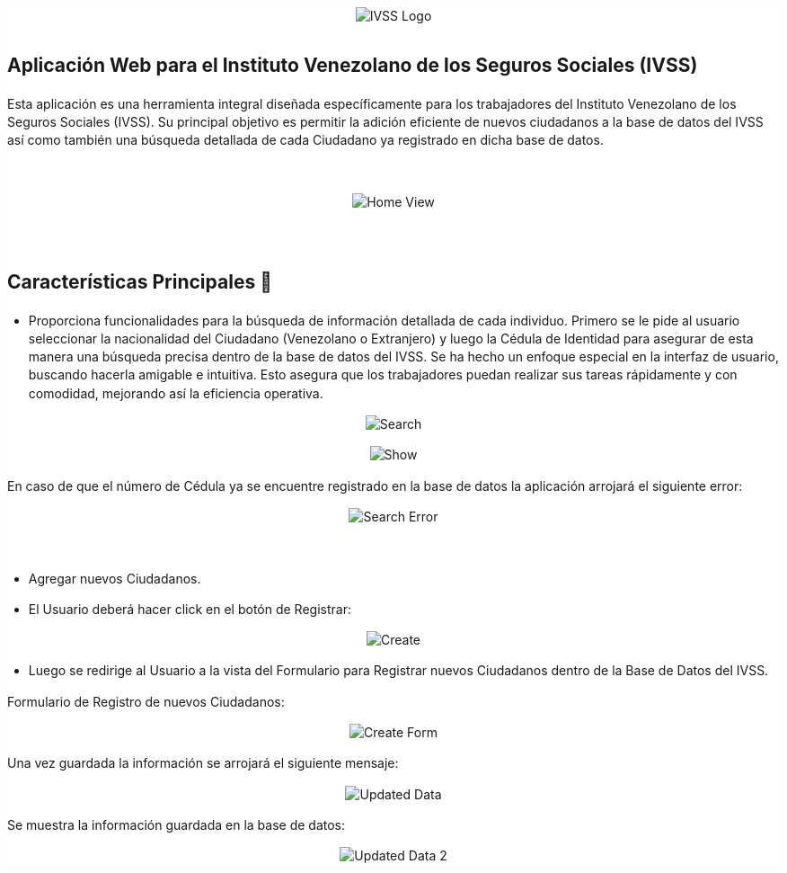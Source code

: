<p align="center"><a><img src="https://i.ibb.co/7YMFkYq/Logoivssrojo.png" alt="IVSS Logo"></a></p>

## Aplicación Web para el Instituto Venezolano de los Seguros Sociales (IVSS)

Esta aplicación es una herramienta integral diseñada específicamente para los trabajadores del Instituto Venezolano de los Seguros Sociales (IVSS). Su principal objetivo es permitir la adición eficiente de nuevos ciudadanos a la base de datos del IVSS así como también una búsqueda detallada de cada Ciudadano ya registrado en dicha base de datos.

<br>

<p align="center"><a><img src="https://i.ibb.co/4t55j1M/home-view-ivss-app.png" width="800" alt="Home View"></a></p>

<br>

## Características Principales 📃

- Proporciona funcionalidades para la búsqueda de información detallada de cada individuo. Primero se le pide al usuario seleccionar la nacionalidad del Ciudadano (Venezolano o Extranjero) y luego la Cédula de Identidad para asegurar de esta manera una búsqueda precisa dentro de la base de datos del IVSS. Se ha hecho un enfoque especial en la interfaz de usuario, buscando hacerla amigable e intuitiva. Esto asegura que los trabajadores puedan realizar sus tareas rápidamente y con comodidad, mejorando así la eficiencia operativa.

<p align="center"><a><img src="https://i.ibb.co/0MPLvZK/Whats-App-Image-2024-12-16-at-16-23-32-fd56b500.jpg" width="400" alt="Search"></a></p>

<p align="center"><a><img src="https://i.ibb.co/p1KGDqk/search-1.png" width="800" alt="Show"></a></p>

En caso de que el número de Cédula ya se encuentre registrado en la base de datos la aplicación arrojará el siguiente error:

<p align="center"><a><img src="https://i.ibb.co/k6z0TmK/Whats-App-Image-2024-12-16-at-16-25-33-511dc1da.jpg" width="400" alt="Search Error"></a></p>

<br>

- Agregar nuevos Ciudadanos.

- El Usuario deberá hacer click en el botón de Registrar:

<p align="center"><a><img src="https://i.ibb.co/0MPLvZK/Whats-App-Image-2024-12-16-at-16-23-32-fd56b500.jpg" width="400" alt="Create"></a></p>

- Luego se redirige al Usuario a la vista del Formulario para Registrar nuevos Ciudadanos dentro de la Base de Datos del IVSS.

Formulario de Registro de nuevos Ciudadanos:

<p align="center"><a><img src="https://i.ibb.co/Dzb1PDW/Whats-App-Image-2024-12-16-at-16-24-43-fdab66f2.jpg" width="800" alt="Create Form"></a></p>

Una vez guardada la información se arrojará el siguiente mensaje:

<p align="center"><a><img src="https://i.ibb.co/MPwXR7b/Whats-App-Image-2024-12-16-at-16-25-14-a209ffb9.jpg" width="800" alt="Updated Data"></a></p>

Se muestra la información guardada en la base de datos:

<p align="center"><a><img src="https://i.ibb.co/TgnL0s8/uploaded-data-2.png" width="800" alt="Updated Data 2"></a></p>
